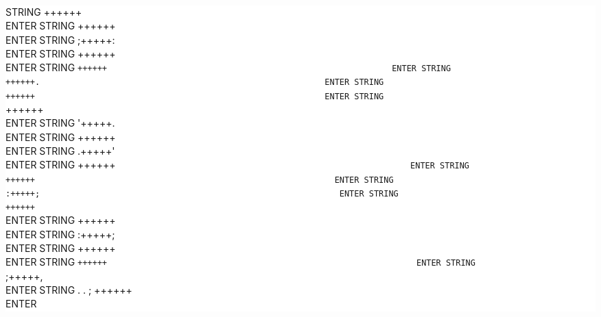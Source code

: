STRING                                                                                                                                           ++++++                                                        
ENTER
STRING                                                                                                                                           ++++++                                                        
ENTER
STRING                                                                                                                                          ;+++++:                                                        
ENTER
STRING                                                                                                                                          ++++++                                                         
ENTER
STRING                                                                                                                                         `++++++                                                         
ENTER
STRING                                                                                                                                         ++++++.                                                         
ENTER
STRING                                                                                                                                         ++++++                                                          
ENTER
STRING                                                                                                                                        `++++++                                                          
ENTER
STRING                                                                                                                                        '+++++.                                                          
ENTER
STRING                                                                                                                                        ++++++                                                           
ENTER
STRING                                                                                                                                       .+++++'                                                           
ENTER
STRING                                                                                                                                       ++++++`                                                           
ENTER
STRING                                                                                                                                       ++++++                                                            
ENTER
STRING                                                                                                                                      :+++++;                                                            
ENTER
STRING                                                                                                                                      ++++++`                                                            
ENTER
STRING                                                                                                                                      ++++++                                                             
ENTER
STRING                                                                                                                                     :+++++;                                                             
ENTER
STRING                                                                                                                                     ++++++                                                              
ENTER
STRING                                                                                                                                    `++++++                                                              
ENTER
STRING                                                                                                                 `                  ;+++++,                                                              
ENTER
STRING                                                        .                           .                            ;                  ++++++                                                               
ENTER